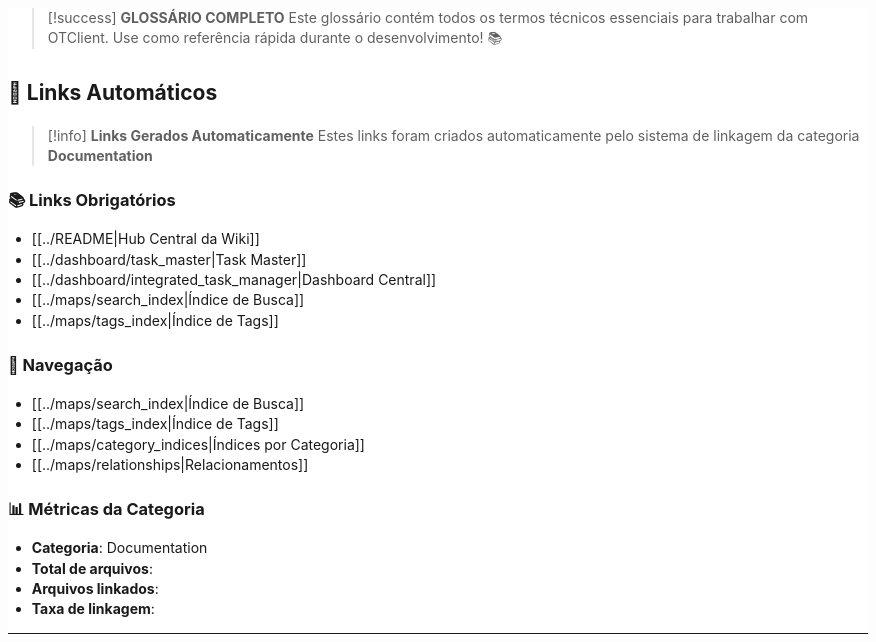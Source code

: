 
> [!success] **GLOSSÁRIO COMPLETO**
> Este glossário contém todos os termos técnicos essenciais para trabalhar com OTClient. Use como referência rápida durante o desenvolvimento! 📚 
## 🔗 **Links Automáticos**

> [!info] **Links Gerados Automaticamente**
> Estes links foram criados automaticamente pelo sistema de linkagem da categoria **Documentation**

### **📚 Links Obrigatórios**
- [[../README|Hub Central da Wiki]]
- [[../dashboard/task_master|Task Master]]
- [[../dashboard/integrated_task_manager|Dashboard Central]]
- [[../maps/search_index|Índice de Busca]]
- [[../maps/tags_index|Índice de Tags]]

### **🧭 Navegação**
- [[../maps/search_index|Índice de Busca]]
- [[../maps/tags_index|Índice de Tags]]
- [[../maps/category_indices|Índices por Categoria]]
- [[../maps/relationships|Relacionamentos]]

### **📊 Métricas da Categoria**
- **Categoria**: Documentation
- **Total de arquivos**: 
- **Arquivos linkados**: 
- **Taxa de linkagem**: 

---

